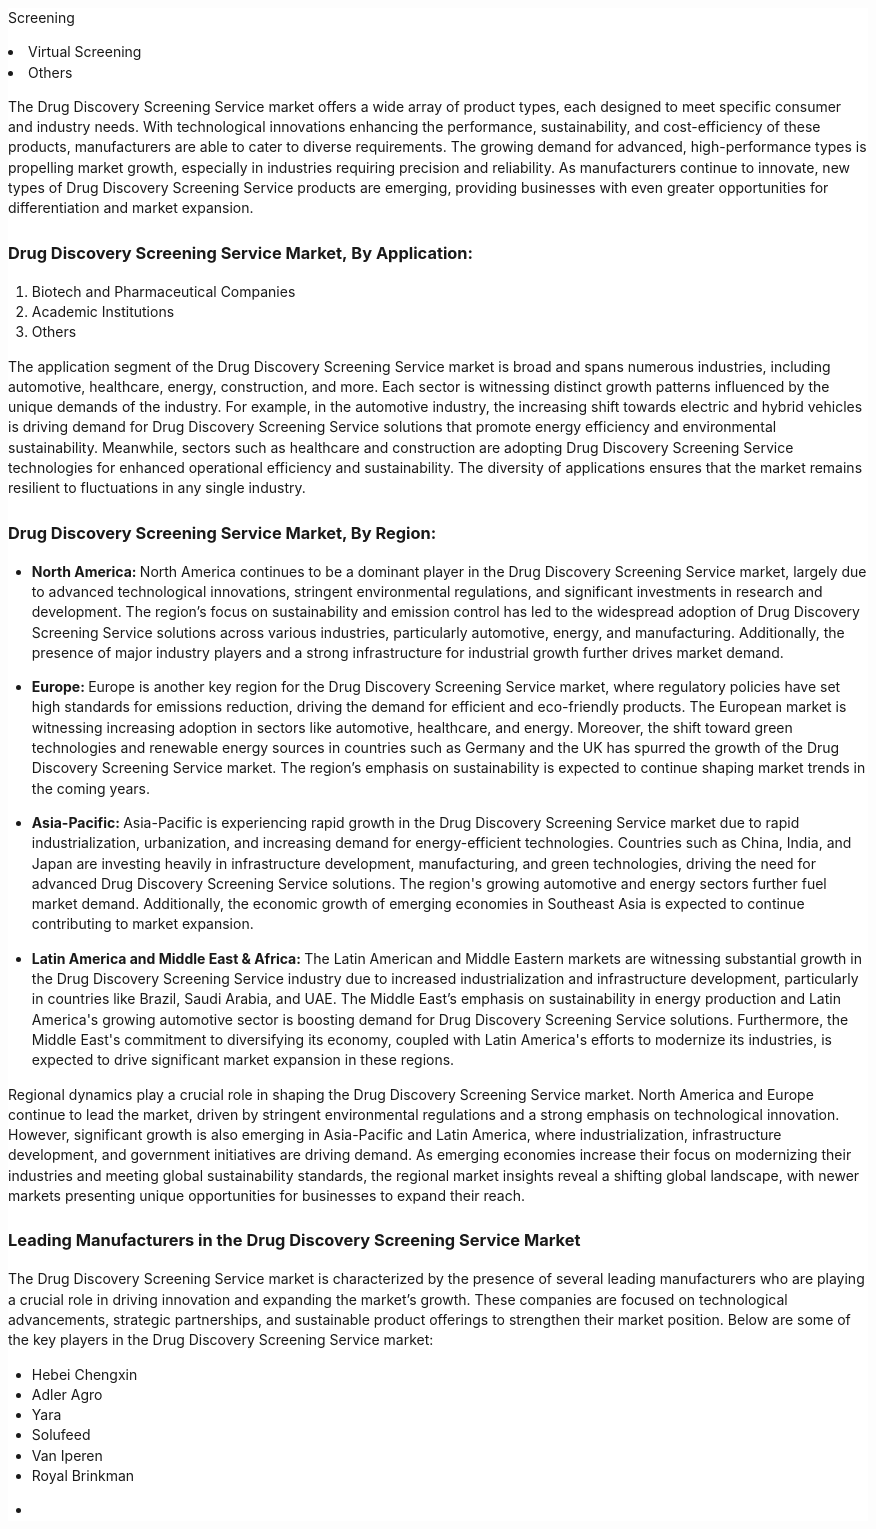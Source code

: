 Screening<li> Virtual Screening<li> Others</li></ol><p>The Drug Discovery Screening Service market offers a wide array of product types, each designed to meet specific consumer and industry needs. With technological innovations enhancing the performance, sustainability, and cost-efficiency of these products, manufacturers are able to cater to diverse requirements. The growing demand for advanced, high-performance types is propelling market growth, especially in industries requiring precision and reliability. As manufacturers continue to innovate, new types of Drug Discovery Screening Service products are emerging, providing businesses with even greater opportunities for differentiation and market expansion.</p><h3>Drug Discovery Screening Service Market,&nbsp;By Application:</h3><ol><li>Biotech and Pharmaceutical Companies<li> Academic Institutions<li> Others</li></ol><p>The application segment of the Drug Discovery Screening Service market is broad and spans numerous industries, including automotive, healthcare, energy, construction, and more. Each sector is witnessing distinct growth patterns influenced by the unique demands of the industry. For example, in the automotive industry, the increasing shift towards electric and hybrid vehicles is driving demand for Drug Discovery Screening Service solutions that promote energy efficiency and environmental sustainability. Meanwhile, sectors such as healthcare and construction are adopting Drug Discovery Screening Service technologies for enhanced operational efficiency and sustainability. The diversity of applications ensures that the market remains resilient to fluctuations in any single industry.</p><h3>Drug Discovery Screening Service Market, By Region:</h3><ul><li><p><strong>North America:&nbsp;</strong>North America continues to be a dominant player in the Drug Discovery Screening Service market, largely due to advanced technological innovations, stringent environmental regulations, and significant investments in research and development. The region&rsquo;s focus on sustainability and emission control has led to the widespread adoption of Drug Discovery Screening Service solutions across various industries, particularly automotive, energy, and manufacturing. Additionally, the presence of major industry players and a strong infrastructure for industrial growth further drives market demand.</p></li><li><p><strong><strong>Europe:&nbsp;</strong></strong>Europe is another key region for the Drug Discovery Screening Service market, where regulatory policies have set high standards for emissions reduction, driving the demand for efficient and eco-friendly products. The European market is witnessing increasing adoption in sectors like automotive, healthcare, and energy. Moreover, the shift toward green technologies and renewable energy sources in countries such as Germany and the UK has spurred the growth of the Drug Discovery Screening Service market. The region&rsquo;s emphasis on sustainability is expected to continue shaping market trends in the coming years.</p></li><li><p><strong><strong>Asia-Pacific:&nbsp;</strong></strong>Asia-Pacific is experiencing rapid growth in the Drug Discovery Screening Service market due to rapid industrialization, urbanization, and increasing demand for energy-efficient technologies. Countries such as China, India, and Japan are investing heavily in infrastructure development, manufacturing, and green technologies, driving the need for advanced Drug Discovery Screening Service solutions. The region's growing automotive and energy sectors further fuel market demand. Additionally, the economic growth of emerging economies in Southeast Asia is expected to continue contributing to market expansion.</p></li><li><p><strong><strong>Latin America and Middle East &amp; Africa:&nbsp;</strong></strong>The Latin American and Middle Eastern markets are witnessing substantial growth in the Drug Discovery Screening Service industry due to increased industrialization and infrastructure development, particularly in countries like Brazil, Saudi Arabia, and UAE. The Middle East&rsquo;s emphasis on sustainability in energy production and Latin America's growing automotive sector is boosting demand for Drug Discovery Screening Service solutions. Furthermore, the Middle East's commitment to diversifying its economy, coupled with Latin America's efforts to modernize its industries, is expected to drive significant market expansion in these regions.</p></li></ul><p>Regional dynamics play a crucial role in shaping the Drug Discovery Screening Service market. North America and Europe continue to lead the market, driven by stringent environmental regulations and a strong emphasis on technological innovation. However, significant growth is also emerging in Asia-Pacific and Latin America, where industrialization, infrastructure development, and government initiatives are driving demand. As emerging economies increase their focus on modernizing their industries and meeting global sustainability standards, the regional market insights reveal a shifting global landscape, with newer markets presenting unique opportunities for businesses to expand their reach.</p><h3><strong>Leading Manufacturers in the Drug Discovery Screening Service Market</strong></h3><p>The Drug Discovery Screening Service market is characterized by the presence of several leading manufacturers who are playing a crucial role in driving innovation and expanding the market&rsquo;s growth. These companies are focused on technological advancements, strategic partnerships, and sustainable product offerings to strengthen their market position. Below are some of the key players in the Drug Discovery Screening Service market:</p></div><div class="article-main__content" data-test-id="publishing-text-block"><ul><li><span class="">Hebei Chengxin<li> Adler Agro<li> Yara<li> Solufeed<li> Van Iperen<li> Royal Brinkman<li>